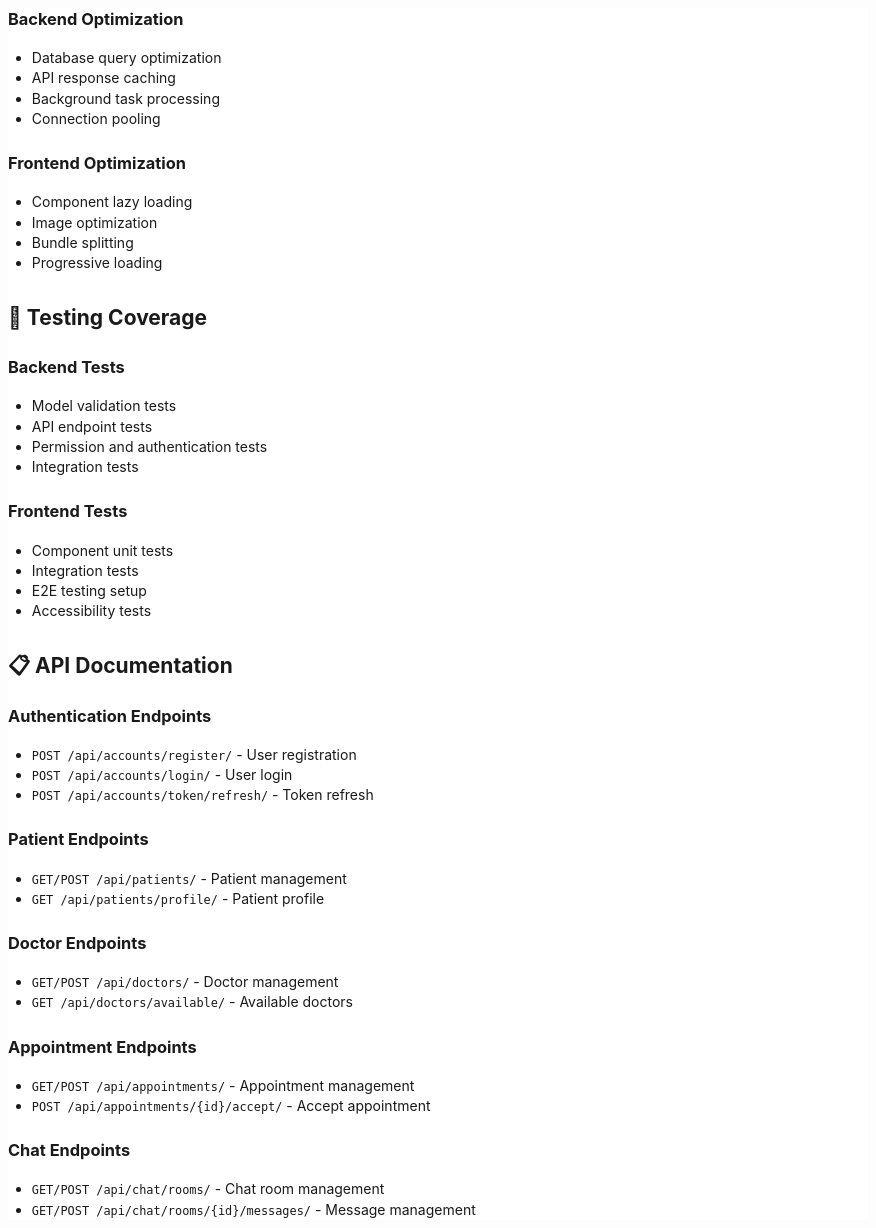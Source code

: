 ### Backend Optimization
- Database query optimization
- API response caching
- Background task processing
- Connection pooling

### Frontend Optimization
- Component lazy loading
- Image optimization
- Bundle splitting
- Progressive loading

## 🧪 Testing Coverage

### Backend Tests
- Model validation tests
- API endpoint tests
- Permission and authentication tests
- Integration tests

### Frontend Tests
- Component unit tests
- Integration tests
- E2E testing setup
- Accessibility tests

## 📋 API Documentation

### Authentication Endpoints
- `POST /api/accounts/register/` - User registration
- `POST /api/accounts/login/` - User login
- `POST /api/accounts/token/refresh/` - Token refresh

### Patient Endpoints
- `GET/POST /api/patients/` - Patient management
- `GET /api/patients/profile/` - Patient profile

### Doctor Endpoints
- `GET/POST /api/doctors/` - Doctor management
- `GET /api/doctors/available/` - Available doctors

### Appointment Endpoints
- `GET/POST /api/appointments/` - Appointment management
- `POST /api/appointments/{id}/accept/` - Accept appointment

### Chat Endpoints
- `GET/POST /api/chat/rooms/` - Chat room management
- `GET/POST /api/chat/rooms/{id}/messages/` - Message management
